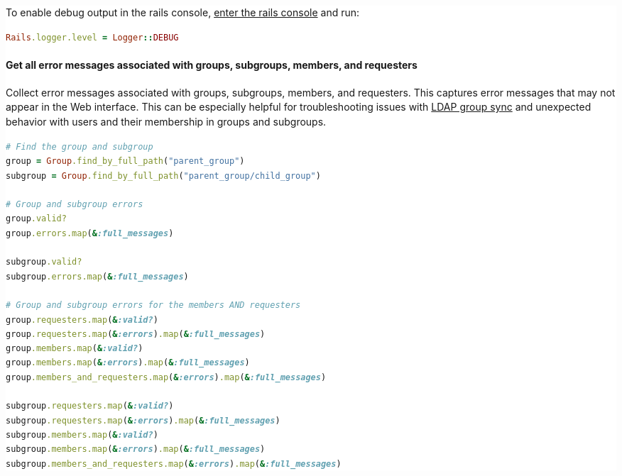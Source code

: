 To enable debug output in the rails console, [enter the rails console](#rails-console) and run:

```ruby
Rails.logger.level = Logger::DEBUG
```

#### Get all error messages associated with groups, subgroups, members, and requesters

Collect error messages associated with groups, subgroups, members, and requesters. This
captures error messages that may not appear in the Web interface. This can be especially helpful
for troubleshooting issues with [LDAP group sync](ldap_synchronization.md#group-sync)
and unexpected behavior with users and their membership in groups and subgroups.

```ruby
# Find the group and subgroup
group = Group.find_by_full_path("parent_group")
subgroup = Group.find_by_full_path("parent_group/child_group")

# Group and subgroup errors
group.valid?
group.errors.map(&:full_messages)

subgroup.valid?
subgroup.errors.map(&:full_messages)

# Group and subgroup errors for the members AND requesters
group.requesters.map(&:valid?)
group.requesters.map(&:errors).map(&:full_messages)
group.members.map(&:valid?)
group.members.map(&:errors).map(&:full_messages)
group.members_and_requesters.map(&:errors).map(&:full_messages)

subgroup.requesters.map(&:valid?)
subgroup.requesters.map(&:errors).map(&:full_messages)
subgroup.members.map(&:valid?)
subgroup.members.map(&:errors).map(&:full_messages)
subgroup.members_and_requesters.map(&:errors).map(&:full_messages)
```
